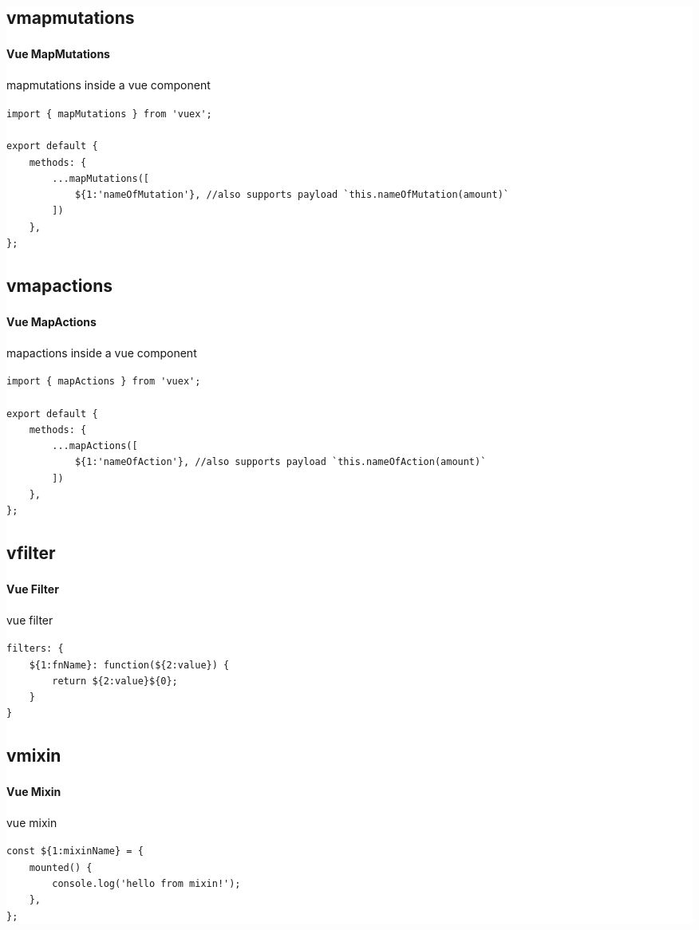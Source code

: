 ## vmapmutations
#### Vue MapMutations
mapmutations inside a vue component
```
import { mapMutations } from 'vuex';

export default {
	methods: {
		...mapMutations([
			${1:'nameOfMutation'}, //also supports payload `this.nameOfMutation(amount)` 
		])
	},
};
```

## vmapactions
#### Vue MapActions
mapactions inside a vue component
```
import { mapActions } from 'vuex';

export default {
	methods: {
		...mapActions([
			${1:'nameOfAction'}, //also supports payload `this.nameOfAction(amount)` 
		])
	},
};
```

## vfilter
#### Vue Filter
vue filter
```
filters: {
	${1:fnName}: function(${2:value}) {
		return ${2:value}${0};
	}
}
```

## vmixin
#### Vue Mixin
vue mixin
```
const ${1:mixinName} = {
	mounted() {
		console.log('hello from mixin!');
	},
};
```
